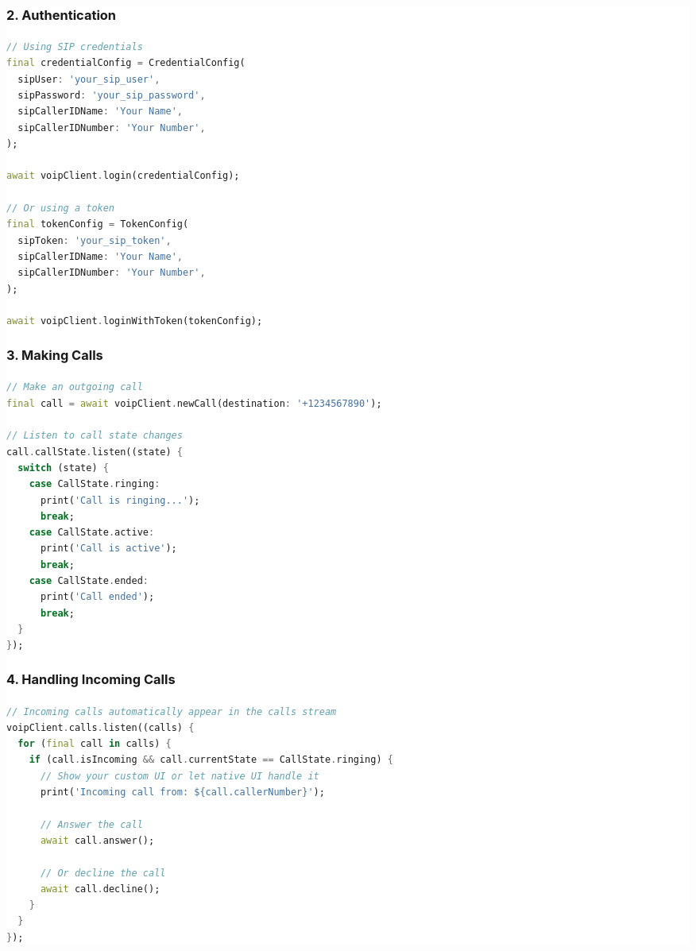 ### 2. Authentication

```dart
// Using SIP credentials
final credentialConfig = CredentialConfig(
  sipUser: 'your_sip_user',
  sipPassword: 'your_sip_password',
  sipCallerIDName: 'Your Name',
  sipCallerIDNumber: 'Your Number',
);

await voipClient.login(credentialConfig);

// Or using a token
final tokenConfig = TokenConfig(
  sipToken: 'your_sip_token',
  sipCallerIDName: 'Your Name',
  sipCallerIDNumber: 'Your Number',
);

await voipClient.loginWithToken(tokenConfig);
```

### 3. Making Calls

```dart
// Make an outgoing call
final call = await voipClient.newCall(destination: '+1234567890');

// Listen to call state changes
call.callState.listen((state) {
  switch (state) {
    case CallState.ringing:
      print('Call is ringing...');
      break;
    case CallState.active:
      print('Call is active');
      break;
    case CallState.ended:
      print('Call ended');
      break;
  }
});
```

### 4. Handling Incoming Calls

```dart
// Incoming calls automatically appear in the calls stream
voipClient.calls.listen((calls) {
  for (final call in calls) {
    if (call.isIncoming && call.currentState == CallState.ringing) {
      // Show your custom UI or let native UI handle it
      print('Incoming call from: ${call.callerNumber}');
      
      // Answer the call
      await call.answer();
      
      // Or decline the call
      await call.decline();
    }
  }
});
```
